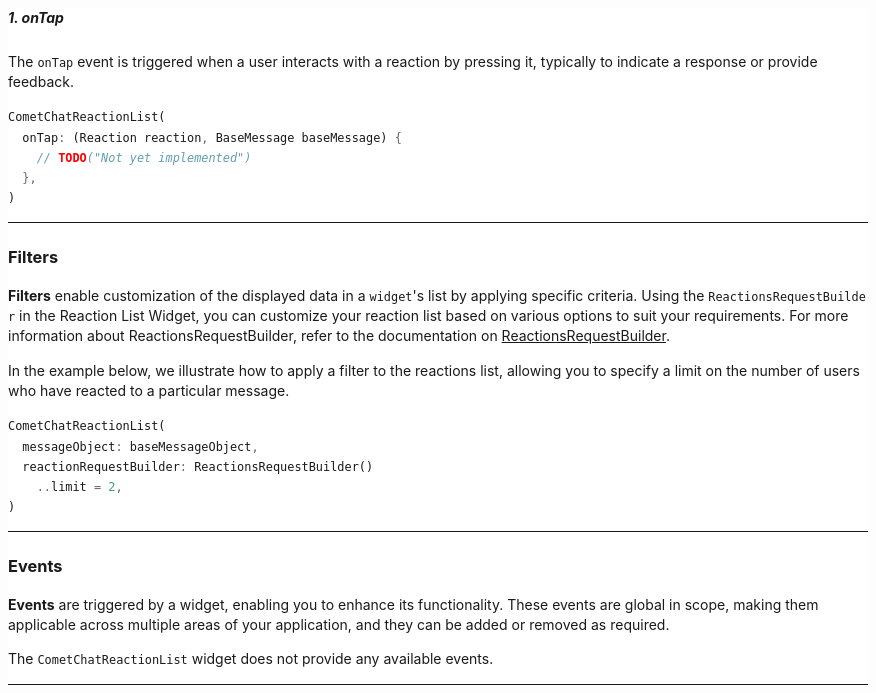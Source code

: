 ##### 1. onTap

The `onTap` event is triggered when a user interacts with a reaction by pressing it, typically to indicate a response or provide feedback.

<Tabs>

<TabItem value="Dart" label="Dart">

```dart
CometChatReactionList(
  onTap: (Reaction reaction, BaseMessage baseMessage) {
    // TODO("Not yet implemented")
  },
)
```

</TabItem>

</Tabs>

---

### Filters

**Filters** enable customization of the displayed data in a `widget`'s list by applying specific criteria. Using the `ReactionsRequestBuilder` in the Reaction List Widget, you can customize your reaction list based on various options to suit your requirements. For more information about ReactionsRequestBuilder, refer to the documentation on [ReactionsRequestBuilder](/sdk/flutter/reactions).

In the example below, we illustrate how to apply a filter to the reactions list, allowing you to specify a limit on the number of users who have reacted to a particular message.

<Tabs>

<TabItem value="Dart" label="Dart">

```dart
CometChatReactionList(
  messageObject: baseMessageObject,
  reactionRequestBuilder: ReactionsRequestBuilder()
    ..limit = 2,
)
```

</TabItem>

</Tabs>

---

### Events

**Events** are triggered by a widget, enabling you to enhance its functionality. These events are global in scope, making them applicable across multiple areas of your application, and they can be added or removed as required.

The `CometChatReactionList` widget does not provide any available events.

---